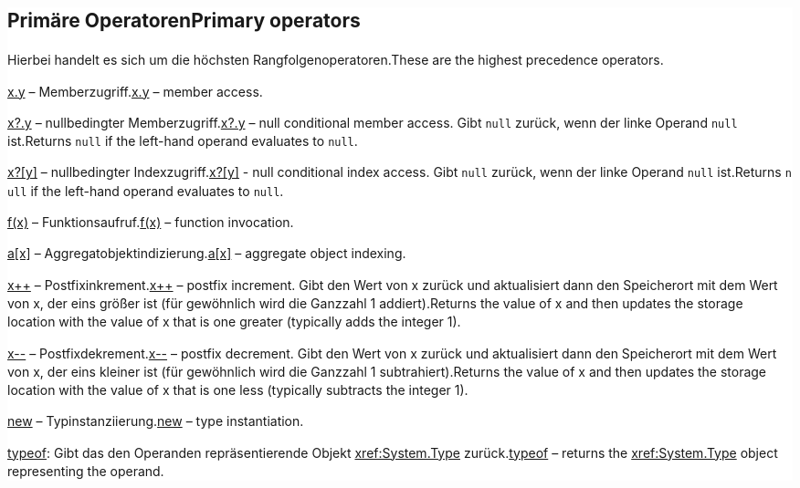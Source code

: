 ## <a name="primary-operators"></a><span data-ttu-id="85461-108">Primäre Operatoren</span><span class="sxs-lookup"><span data-stu-id="85461-108">Primary operators</span></span>

<span data-ttu-id="85461-109">Hierbei handelt es sich um die höchsten Rangfolgenoperatoren.</span><span class="sxs-lookup"><span data-stu-id="85461-109">These are the highest precedence operators.</span></span>

<span data-ttu-id="85461-110">[x.y](member-access-operator.md) – Memberzugriff.</span><span class="sxs-lookup"><span data-stu-id="85461-110">[x.y](member-access-operator.md) – member access.</span></span>

<span data-ttu-id="85461-111">[x?.y](null-conditional-operators.md) – nullbedingter Memberzugriff.</span><span class="sxs-lookup"><span data-stu-id="85461-111">[x?.y](null-conditional-operators.md) – null conditional member access.</span></span> <span data-ttu-id="85461-112">Gibt `null` zurück, wenn der linke Operand `null` ist.</span><span class="sxs-lookup"><span data-stu-id="85461-112">Returns `null` if the left-hand operand evaluates to `null`.</span></span>

<span data-ttu-id="85461-113">[x?[y]](null-conditional-operators.md) – nullbedingter Indexzugriff.</span><span class="sxs-lookup"><span data-stu-id="85461-113">[x?[y]](null-conditional-operators.md) - null conditional index access.</span></span> <span data-ttu-id="85461-114">Gibt `null` zurück, wenn der linke Operand `null` ist.</span><span class="sxs-lookup"><span data-stu-id="85461-114">Returns `null` if the left-hand operand evaluates to `null`.</span></span>

<span data-ttu-id="85461-115">[f(x)](invocation-operator.md) – Funktionsaufruf.</span><span class="sxs-lookup"><span data-stu-id="85461-115">[f(x)](invocation-operator.md) – function invocation.</span></span>

<span data-ttu-id="85461-116">[a&#91;x&#93;](index-operator.md) – Aggregatobjektindizierung.</span><span class="sxs-lookup"><span data-stu-id="85461-116">[a&#91;x&#93;](index-operator.md) – aggregate object indexing.</span></span>

<span data-ttu-id="85461-117">[x++](increment-operator.md) – Postfixinkrement.</span><span class="sxs-lookup"><span data-stu-id="85461-117">[x++](increment-operator.md) – postfix increment.</span></span> <span data-ttu-id="85461-118">Gibt den Wert von x zurück und aktualisiert dann den Speicherort mit dem Wert von x, der eins größer ist (für gewöhnlich wird die Ganzzahl 1 addiert).</span><span class="sxs-lookup"><span data-stu-id="85461-118">Returns the value of x and then updates the storage location with the value of x that is one greater (typically adds the integer 1).</span></span>

<span data-ttu-id="85461-119">[x--](decrement-operator.md) – Postfixdekrement.</span><span class="sxs-lookup"><span data-stu-id="85461-119">[x--](decrement-operator.md) –  postfix decrement.</span></span> <span data-ttu-id="85461-120">Gibt den Wert von x zurück und aktualisiert dann den Speicherort mit dem Wert von x, der eins kleiner ist (für gewöhnlich wird die Ganzzahl 1 subtrahiert).</span><span class="sxs-lookup"><span data-stu-id="85461-120">Returns the value of x and then updates the storage location with the value of x that is one less (typically subtracts the integer 1).</span></span>

<span data-ttu-id="85461-121">[new](../keywords/new-operator.md) – Typinstanziierung.</span><span class="sxs-lookup"><span data-stu-id="85461-121">[new](../keywords/new-operator.md) – type instantiation.</span></span>

<span data-ttu-id="85461-122">[typeof](../keywords/typeof.md): Gibt das den Operanden repräsentierende Objekt <xref:System.Type> zurück.</span><span class="sxs-lookup"><span data-stu-id="85461-122">[typeof](../keywords/typeof.md) – returns the <xref:System.Type> object representing the operand.</span></span>
